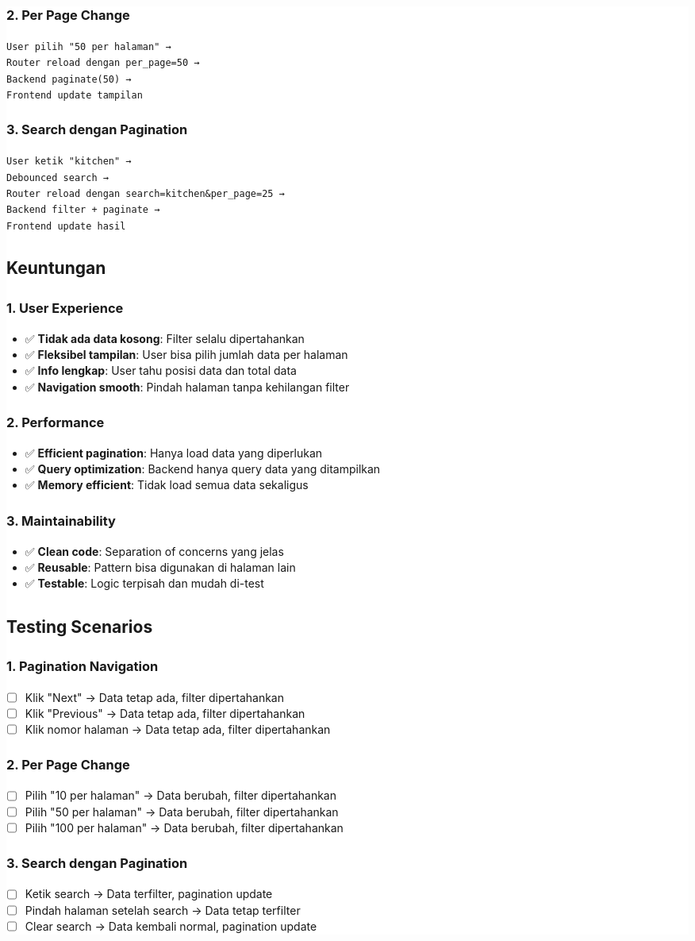 ### 2. **Per Page Change**
```
User pilih "50 per halaman" → 
Router reload dengan per_page=50 → 
Backend paginate(50) → 
Frontend update tampilan
```

### 3. **Search dengan Pagination**
```
User ketik "kitchen" → 
Debounced search → 
Router reload dengan search=kitchen&per_page=25 → 
Backend filter + paginate → 
Frontend update hasil
```

## Keuntungan

### 1. **User Experience**
- ✅ **Tidak ada data kosong**: Filter selalu dipertahankan
- ✅ **Fleksibel tampilan**: User bisa pilih jumlah data per halaman
- ✅ **Info lengkap**: User tahu posisi data dan total data
- ✅ **Navigation smooth**: Pindah halaman tanpa kehilangan filter

### 2. **Performance**
- ✅ **Efficient pagination**: Hanya load data yang diperlukan
- ✅ **Query optimization**: Backend hanya query data yang ditampilkan
- ✅ **Memory efficient**: Tidak load semua data sekaligus

### 3. **Maintainability**
- ✅ **Clean code**: Separation of concerns yang jelas
- ✅ **Reusable**: Pattern bisa digunakan di halaman lain
- ✅ **Testable**: Logic terpisah dan mudah di-test

## Testing Scenarios

### 1. **Pagination Navigation**
- [ ] Klik "Next" → Data tetap ada, filter dipertahankan
- [ ] Klik "Previous" → Data tetap ada, filter dipertahankan
- [ ] Klik nomor halaman → Data tetap ada, filter dipertahankan

### 2. **Per Page Change**
- [ ] Pilih "10 per halaman" → Data berubah, filter dipertahankan
- [ ] Pilih "50 per halaman" → Data berubah, filter dipertahankan
- [ ] Pilih "100 per halaman" → Data berubah, filter dipertahankan

### 3. **Search dengan Pagination**
- [ ] Ketik search → Data terfilter, pagination update
- [ ] Pindah halaman setelah search → Data tetap terfilter
- [ ] Clear search → Data kembali normal, pagination update
